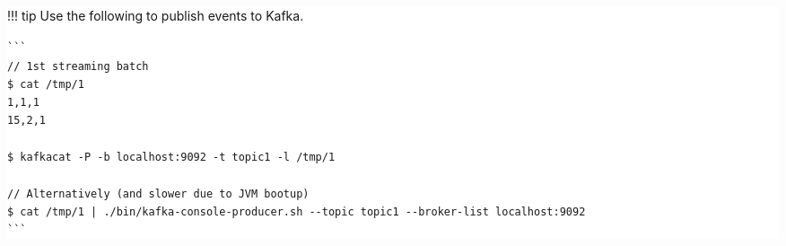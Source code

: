!!! tip
    Use the following to publish events to Kafka.

    ```
    // 1st streaming batch
    $ cat /tmp/1
    1,1,1
    15,2,1

    $ kafkacat -P -b localhost:9092 -t topic1 -l /tmp/1

    // Alternatively (and slower due to JVM bootup)
    $ cat /tmp/1 | ./bin/kafka-console-producer.sh --topic topic1 --broker-list localhost:9092
    ```

